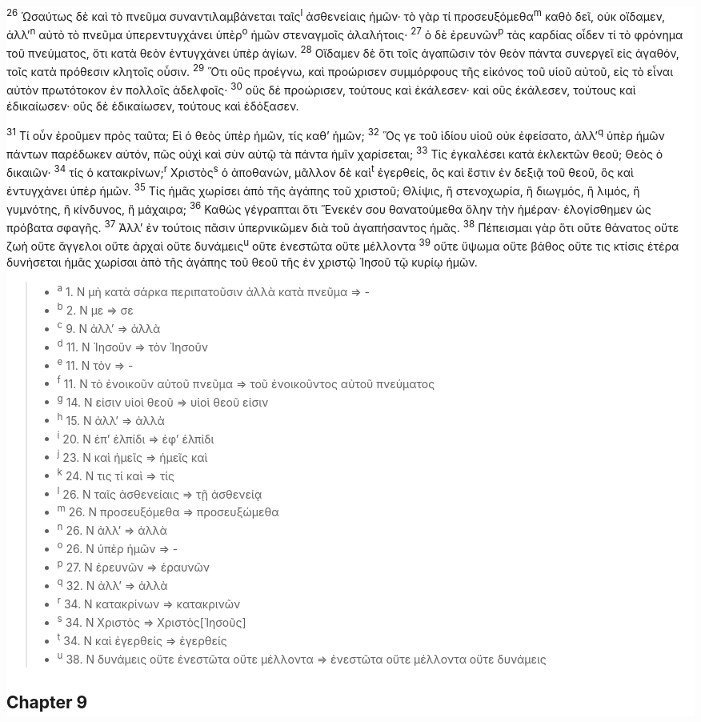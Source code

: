 <sup>26</sup> Ὡσαύτως δὲ καὶ τὸ πνεῦμα συναντιλαμβάνεται ταῖς<sup>l</sup> ἀσθενείαις ἡμῶν· τὸ γὰρ τί προσευξόμεθα<sup>m</sup> καθὸ δεῖ, οὐκ οἴδαμεν, ἀλλ’<sup>n</sup> αὐτὸ τὸ πνεῦμα ὑπερεντυγχάνει ὑπὲρ<sup>o</sup> ἡμῶν στεναγμοῖς ἀλαλήτοις·
<sup>27</sup> ὁ δὲ ἐρευνῶν<sup>p</sup> τὰς καρδίας οἶδεν τί τὸ φρόνημα τοῦ πνεύματος, ὅτι κατὰ θεὸν ἐντυγχάνει ὑπὲρ ἁγίων.
<sup>28</sup> Οἴδαμεν δὲ ὅτι τοῖς ἀγαπῶσιν τὸν θεὸν πάντα συνεργεῖ εἰς ἀγαθόν, τοῖς κατὰ πρόθεσιν κλητοῖς οὖσιν.
<sup>29</sup> Ὅτι οὓς προέγνω, καὶ προώρισεν συμμόρφους τῆς εἰκόνος τοῦ υἱοῦ αὐτοῦ, εἰς τὸ εἶναι αὐτὸν πρωτότοκον ἐν πολλοῖς ἀδελφοῖς·
<sup>30</sup> οὓς δὲ προώρισεν, τούτους καὶ ἐκάλεσεν· καὶ οὓς ἐκάλεσεν, τούτους καὶ ἐδικαίωσεν· οὓς δὲ ἐδικαίωσεν, τούτους καὶ ἐδόξασεν.

<sup>31</sup> Τί οὖν ἐροῦμεν πρὸς ταῦτα; Εἰ ὁ θεὸς ὑπὲρ ἡμῶν, τίς καθ’ ἡμῶν;
<sup>32</sup> Ὅς γε τοῦ ἰδίου υἱοῦ οὐκ ἐφείσατο, ἀλλ’<sup>q</sup> ὑπὲρ ἡμῶν πάντων παρέδωκεν αὐτόν, πῶς οὐχὶ καὶ σὺν αὐτῷ τὰ πάντα ἡμῖν χαρίσεται;
<sup>33</sup> Τίς ἐγκαλέσει κατὰ ἐκλεκτῶν θεοῦ; Θεὸς ὁ δικαιῶν·
<sup>34</sup> τίς ὁ κατακρίνων;<sup>r</sup> Χριστὸς<sup>s</sup> ὁ ἀποθανών, μᾶλλον δὲ καὶ<sup>t</sup> ἐγερθείς, ὃς καὶ ἔστιν ἐν δεξιᾷ τοῦ θεοῦ, ὃς καὶ ἐντυγχάνει ὑπὲρ ἡμῶν.
<sup>35</sup> Τίς ἡμᾶς χωρίσει ἀπὸ τῆς ἀγάπης τοῦ χριστοῦ; Θλίψις, ἢ στενοχωρία, ἢ διωγμός, ἢ λιμός, ἢ γυμνότης, ἢ κίνδυνος, ἢ μάχαιρα;
<sup>36</sup> Καθὼς γέγραπται ὅτι Ἕνεκέν σου θανατούμεθα ὅλην τὴν ἡμέραν· ἐλογίσθημεν ὡς πρόβατα σφαγῆς.
<sup>37</sup> Ἀλλ’ ἐν τούτοις πᾶσιν ὑπερνικῶμεν διὰ τοῦ ἀγαπήσαντος ἡμᾶς.
<sup>38</sup> Πέπεισμαι γὰρ ὅτι οὔτε θάνατος οὔτε ζωὴ οὔτε ἄγγελοι οὔτε ἀρχαὶ οὔτε δυνάμεις<sup>u</sup> οὔτε ἐνεστῶτα οὔτε μέλλοντα
<sup>39</sup> οὔτε ὕψωμα οὔτε βάθος οὔτε τις κτίσις ἑτέρα δυνήσεται ἡμᾶς χωρίσαι ἀπὸ τῆς ἀγάπης τοῦ θεοῦ τῆς ἐν χριστῷ Ἰησοῦ τῷ κυρίῳ ἡμῶν.

> - <sup>a</sup> 1. N μὴ κατὰ σάρκα περιπατοῦσιν ἀλλὰ κατὰ πνεῦμα ⇒ -
> - <sup>b</sup> 2. N με ⇒ σε
> - <sup>c</sup> 9. N ἀλλ’ ⇒ ἀλλὰ
> - <sup>d</sup> 11. N Ἰησοῦν ⇒ τὸν Ἰησοῦν
> - <sup>e</sup> 11. N τὸν ⇒ -
> - <sup>f</sup> 11. N τὸ ἐνοικοῦν αὐτοῦ πνεῦμα ⇒ τοῦ ἐνοικοῦντος αὐτοῦ πνεύματος
> - <sup>g</sup> 14. N εἰσιν υἱοὶ θεοῦ ⇒ υἱοὶ θεοῦ εἰσιν
> - <sup>h</sup> 15. N ἀλλ’ ⇒ ἀλλὰ
> - <sup>i</sup> 20. N ἐπ’ ἐλπίδι ⇒ ἐφ’ ἑλπίδι
> - <sup>j</sup> 23. N καὶ ἡμεῖς ⇒ ἡμεῖς καὶ
> - <sup>k</sup> 24. N τις τί καὶ ⇒ τίς
> - <sup>l</sup> 26. N ταῖς ἀσθενείαις ⇒ τῇ ἀσθενείᾳ
> - <sup>m</sup> 26. N προσευξόμεθα ⇒ προσευξώμεθα
> - <sup>n</sup> 26. N ἀλλ’ ⇒ ἀλλὰ
> - <sup>o</sup> 26. N ὑπὲρ ἡμῶν ⇒ -
> - <sup>p</sup> 27. N ἐρευνῶν ⇒ ἐραυνῶν
> - <sup>q</sup> 32. N ἀλλ’ ⇒ ἀλλὰ
> - <sup>r</sup> 34. N κατακρίνων ⇒ κατακρινῶν
> - <sup>s</sup> 34. N Χριστὸς ⇒ Χριστὸς[Ἰησοῦς]
> - <sup>t</sup> 34. N καὶ ἐγερθείς ⇒ ἐγερθείς
> - <sup>u</sup> 38. N δυνάμεις οὔτε ἐνεστῶτα οὔτε μέλλοντα ⇒ ἐνεστῶτα οὔτε μέλλοντα οὔτε δυνάμεις

## Chapter 9
